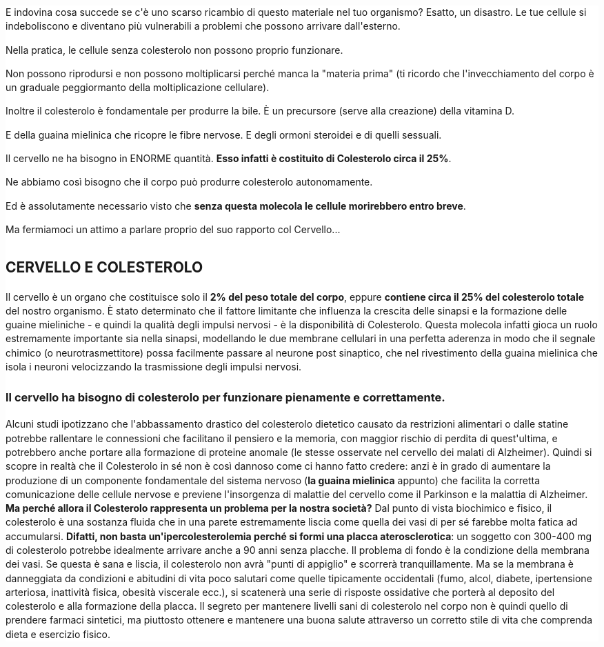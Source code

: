 E indovina cosa succede se c'è uno scarso ricambio di questo materiale nel tuo organismo? Esatto, un disastro. Le tue cellule si indeboliscono e diventano più vulnerabili a problemi che possono arrivare dall'esterno.

Nella pratica, le cellule senza colesterolo non possono proprio funzionare.

Non possono riprodursi e non possono moltiplicarsi perché manca la "materia prima" (ti ricordo che l'invecchiamento del corpo è un graduale peggiormanto della moltiplicazione cellulare).

Inoltre il colesterolo è fondamentale per produrre la bile. È un precursore (serve alla creazione) della vitamina D.

E della guaina mielinica che ricopre le fibre nervose. E degli ormoni steroidei e di quelli sessuali.

Il cervello ne ha bisogno in ENORME quantità. **Esso infatti è costituito di Colesterolo circa il 25%**.

Ne abbiamo così bisogno che il corpo può produrre colesterolo autonomamente.

Ed è assolutamente necessario visto che **senza questa molecola le cellule morirebbero entro breve**.

Ma fermiamoci un attimo a parlare proprio del suo rapporto col Cervello...

CERVELLO E COLESTEROLO
----------------------

Il cervello è un organo che costituisce solo il **2% del peso totale del corpo**, eppure **contiene circa il 25% del colesterolo totale** del nostro organismo. È stato determinato che il fattore limitante che influenza la crescita delle sinapsi e la formazione delle guaine mieliniche - e quindi la qualità degli impulsi nervosi - è la disponibilità di Colesterolo. Questa molecola infatti gioca un ruolo estremamente importante sia nella sinapsi, modellando le due membrane cellulari in una perfetta aderenza in modo che il segnale chimico (o neurotrasmettitore) possa facilmente passare al neurone post sinaptico, che nel rivestimento della guaina mielinica che isola i neuroni velocizzando la trasmissione degli impulsi nervosi.

### Il cervello ha bisogno di colesterolo per funzionare pienamente e correttamente.

Alcuni studi ipotizzano che l'abbassamento drastico del colesterolo dietetico causato da restrizioni alimentari o dalle statine potrebbe rallentare le connessioni che facilitano il pensiero e la memoria, con maggior rischio di perdita di quest'ultima, e potrebbero anche portare alla formazione di proteine anomale (le stesse osservate nel cervello dei malati di Alzheimer). Quindi si scopre in realtà che il Colesterolo in sé non è così dannoso come ci hanno fatto credere: anzi è in grado di aumentare la produzione di un componente fondamentale del sistema nervoso (**la guaina mielinica** appunto) che facilita la corretta comunicazione delle cellule nervose e previene l'insorgenza di malattie del cervello come il Parkinson e la malattia di Alzheimer. **Ma perché allora il Colesterolo rappresenta un problema per la nostra società?** Dal punto di vista biochimico e fisico, il colesterolo è una sostanza fluida che in una parete estremamente liscia come quella dei vasi di per sé farebbe molta fatica ad accumularsi. **Difatti, non basta un'ipercolesterolemia perché si formi una placca aterosclerotica**: un soggetto con 300-400 mg di colesterolo potrebbe idealmente arrivare anche a 90 anni senza placche. Il problema di fondo è la condizione della membrana dei vasi. Se questa è sana e liscia, il colesterolo non avrà "punti di appiglio" e scorrerà tranquillamente. Ma se la membrana è danneggiata da condizioni e abitudini di vita poco salutari come quelle tipicamente occidentali (fumo, alcol, diabete, ipertensione arteriosa, inattività fisica, obesità viscerale ecc.), si scatenerà una serie di risposte ossidative che porterà al deposito del colesterolo e alla formazione della placca. Il segreto per mantenere livelli sani di colesterolo nel corpo non è quindi quello di prendere farmaci sintetici, ma piuttosto ottenere e mantenere una buona salute attraverso un corretto stile di vita che comprenda dieta e esercizio fisico.
